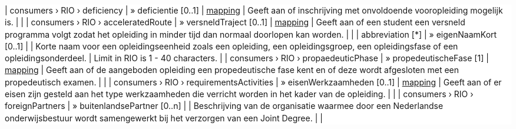 | consumers › RIO › deficiency               | » deficientie [0..1]                         | [mapping](#deficiency-deficientie)                           | Geeft aan of inschrijving met onvoldoende vooropleiding mogelijk is.                                                                                                                                                               |                                                                                                                                                                                                                                                                                                                                                                                                                                                                                                             |
| consumers › RIO › acceleratedRoute         | » versneldTraject [0..1]                     | [mapping](#acceleratedroute-versneldtraject)                 | Geeft aan of een student een versneld programma volgt zodat het opleiding in minder tijd dan normaal doorlopen kan worden.                                                                                                         |                                                                                                                                                                                                                                                                                                                                                                                                                                                                                                             |
| abbreviation [*]                           | » eigenNaamKort [0..1]                       |                                                              | Korte naam voor een opleidingseenheid zoals een opleiding, een opleidingsgroep, een opleidingsfase of een opleidingsonderdeel.                                                                                                     | Limit in RIO is 1 - 40 characters.                                                                                                                                                                                                                                                                                                                                                                                                                                                                          |
| consumers › RIO › propaedeuticPhase        | » propedeutischeFase [1]                     | [mapping](#propaedeuticphase-propedeutischefase)             | Geeft aan of de aangeboden opleiding een propedeutische fase kent en of deze wordt afgesloten met een propedeutisch examen.                                                                                                        |                                                                                                                                                                                                                                                                                                                                                                                                                                                                                                             |
| consumers › RIO › requirementsActivities   | » eisenWerkzaamheden [0..1]                  | [mapping](#requirementsactivities-eisenwerkzaamheden)        | Geeft aan of er eisen zijn gesteld aan het type werkzaamheden die verricht worden in het kader van de opleiding.                                                                                                                   |                                                                                                                                                                                                                                                                                                                                                                                                                                                                                                             |
| consumers › RIO › foreignPartners          | » buitenlandsePartner [0..n]                 |                                                              | Beschrijving van de organisatie waarmee door een Nederlandse onderwijsbestuur wordt samengewerkt bij het verzorgen van een Joint Degree.                                                                                           |                                                                                                                                                                                                                                                                                                                                                                                                                                                                                                             |